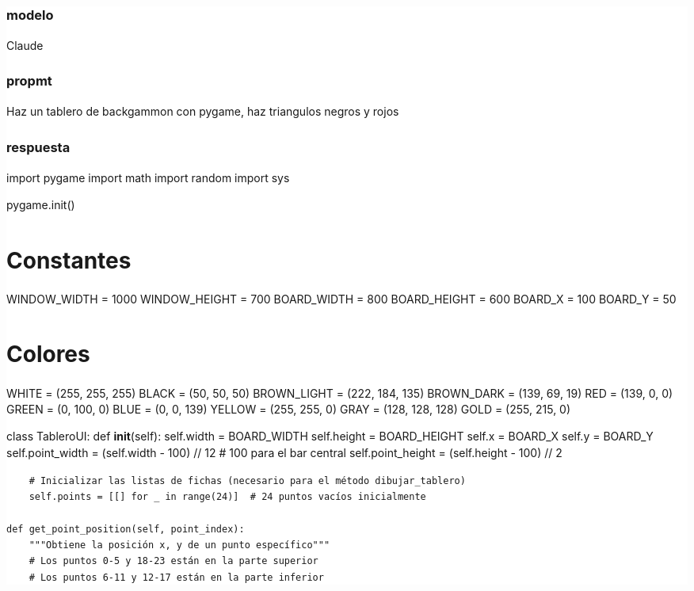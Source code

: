 ### modelo
Claude
### propmt 
Haz un tablero de backgammon con pygame, haz triangulos negros y rojos

### respuesta    
import pygame
import math
import random
import sys

pygame.init()

# Constantes
WINDOW_WIDTH = 1000
WINDOW_HEIGHT = 700
BOARD_WIDTH = 800
BOARD_HEIGHT = 600
BOARD_X = 100
BOARD_Y = 50

# Colores
WHITE = (255, 255, 255)
BLACK = (50, 50, 50)
BROWN_LIGHT = (222, 184, 135)
BROWN_DARK = (139, 69, 19)
RED = (139, 0, 0)
GREEN = (0, 100, 0)
BLUE = (0, 0, 139)
YELLOW = (255, 255, 0)
GRAY = (128, 128, 128)
GOLD = (255, 215, 0)

class TableroUI:
    def __init__(self):
        self.width = BOARD_WIDTH
        self.height = BOARD_HEIGHT
        self.x = BOARD_X
        self.y = BOARD_Y
        self.point_width = (self.width - 100) // 12  # 100 para el bar central
        self.point_height = (self.height - 100) // 2
        
        # Inicializar las listas de fichas (necesario para el método dibujar_tablero)
        self.points = [[] for _ in range(24)]  # 24 puntos vacíos inicialmente
    
    def get_point_position(self, point_index):
        """Obtiene la posición x, y de un punto específico"""
        # Los puntos 0-5 y 18-23 están en la parte superior
        # Los puntos 6-11 y 12-17 están en la parte inferior
        
